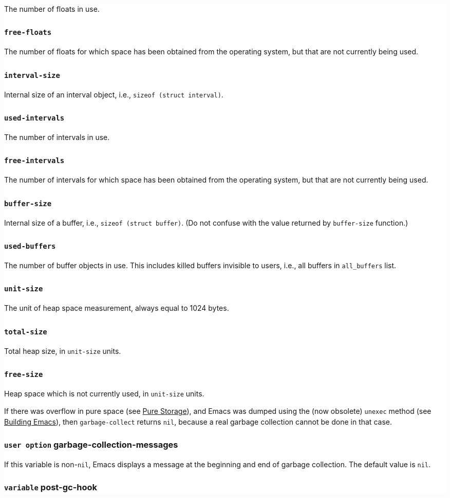 The number of floats in use.

### `free-floats`

The number of floats for which space has been obtained from the operating system, but that are not currently being used.

### `interval-size`

Internal size of an interval object, i.e., `sizeof (struct interval)`.

### `used-intervals`

The number of intervals in use.

### `free-intervals`

The number of intervals for which space has been obtained from the operating system, but that are not currently being used.

### `buffer-size`

Internal size of a buffer, i.e., `sizeof (struct buffer)`. (Do not confuse with the value returned by `buffer-size` function.)

### `used-buffers`

The number of buffer objects in use. This includes killed buffers invisible to users, i.e., all buffers in `all_buffers` list.

### `unit-size`

The unit of heap space measurement, always equal to 1024 bytes.

### `total-size`

Total heap size, in `unit-size` units.

### `free-size`

Heap space which is not currently used, in `unit-size` units.

If there was overflow in pure space (see [Pure Storage](/docs/elisp/Pure-Storage)), and Emacs was dumped using the (now obsolete) `unexec` method (see [Building Emacs](/docs/elisp/Building-Emacs)), then `garbage-collect` returns `nil`, because a real garbage collection cannot be done in that case.

### <span className="tag useroption">`user option`</span> **garbage-collection-messages**

If this variable is non-`nil`, Emacs displays a message at the beginning and end of garbage collection. The default value is `nil`.

### <span className="tag variable">`variable`</span> **post-gc-hook**
